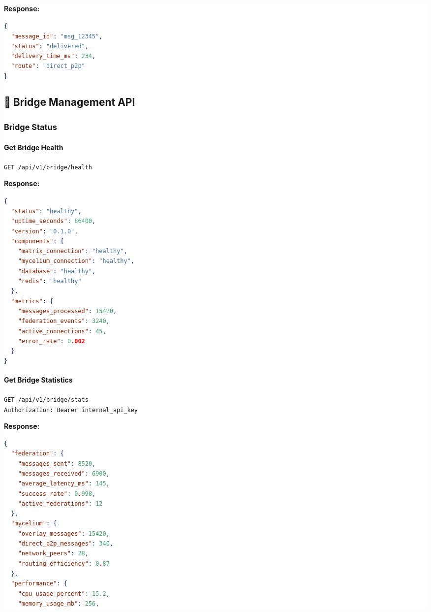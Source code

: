 **Response:**
```json
{
  "message_id": "msg_12345",
  "status": "delivered",
  "delivery_time_ms": 234,
  "route": "direct_p2p"
}
```

## 🔧 Bridge Management API

### Bridge Status

#### Get Bridge Health
```http
GET /api/v1/bridge/health
```

**Response:**
```json
{
  "status": "healthy",
  "uptime_seconds": 86400,
  "version": "0.1.0",
  "components": {
    "matrix_connection": "healthy",
    "mycelium_connection": "healthy",
    "database": "healthy",
    "redis": "healthy"
  },
  "metrics": {
    "messages_processed": 15420,
    "federation_events": 3240,
    "active_connections": 45,
    "error_rate": 0.002
  }
}
```

#### Get Bridge Statistics
```http
GET /api/v1/bridge/stats
Authorization: Bearer internal_api_key
```

**Response:**
```json
{
  "federation": {
    "messages_sent": 8520,
    "messages_received": 6900,
    "average_latency_ms": 145,
    "success_rate": 0.998,
    "active_federations": 12
  },
  "mycelium": {
    "overlay_messages": 15420,
    "direct_p2p_messages": 340,
    "network_peers": 28,
    "routing_efficiency": 0.87
  },
  "performance": {
    "cpu_usage_percent": 15.2,
    "memory_usage_mb": 256,
```